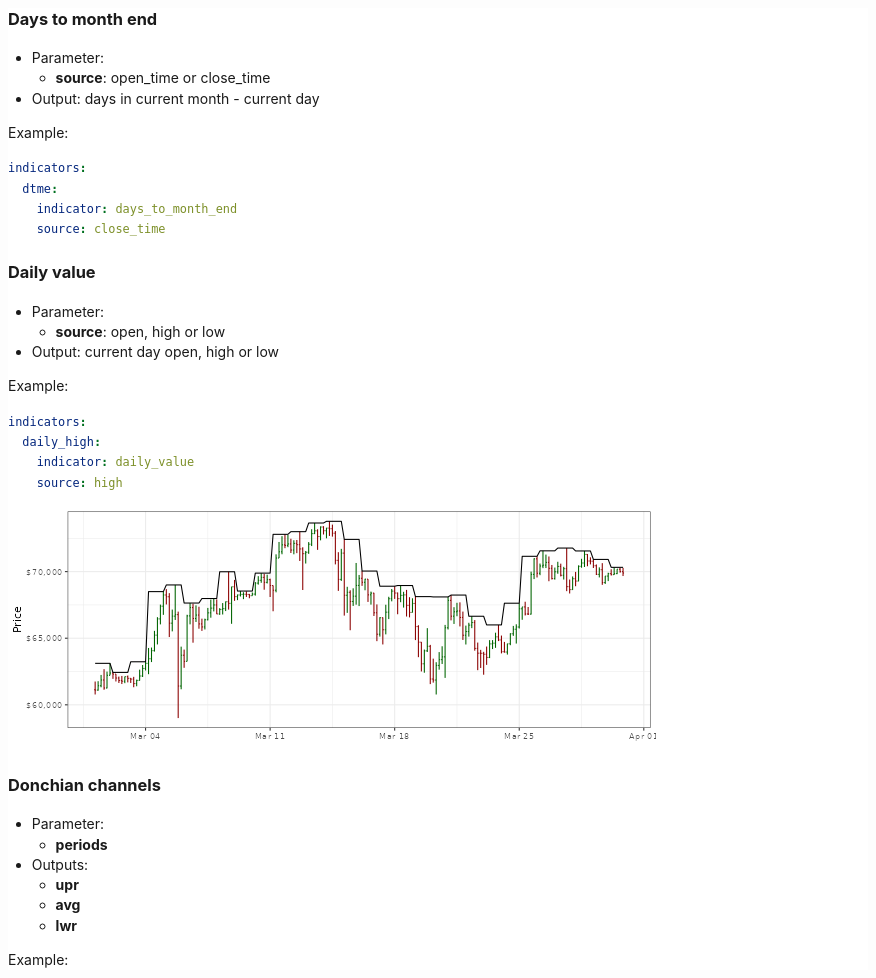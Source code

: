 ### Days to month end

-   Parameter:
    -   **source**: open_time or close_time
-   Output: days in current month - current day

Example:

``` yaml
indicators:
  dtme:
    indicator: days_to_month_end
    source: close_time
```

### Daily value

-   Parameter:
    -   **source**: open, high or low
-   Output: current day open, high or low

Example:

``` yaml
indicators:
  daily_high:
    indicator: daily_value
    source: high
```

<img src="man/figures/README-daily_value.png"/>

### Donchian channels

-   Parameter:
    -   **periods**
-   Outputs:
    -   **upr**
    -   **avg**
    -   **lwr**

Example:
